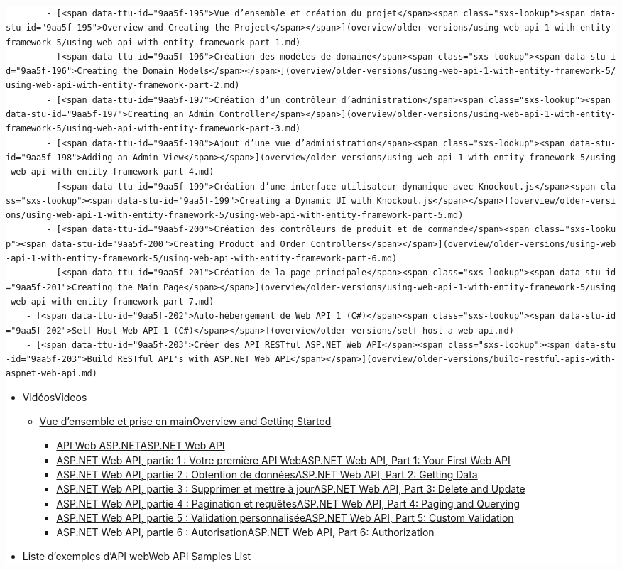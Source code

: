             - [<span data-ttu-id="9aa5f-195">Vue d’ensemble et création du projet</span><span class="sxs-lookup"><span data-stu-id="9aa5f-195">Overview and Creating the Project</span></span>](overview/older-versions/using-web-api-1-with-entity-framework-5/using-web-api-with-entity-framework-part-1.md)
            - [<span data-ttu-id="9aa5f-196">Création des modèles de domaine</span><span class="sxs-lookup"><span data-stu-id="9aa5f-196">Creating the Domain Models</span></span>](overview/older-versions/using-web-api-1-with-entity-framework-5/using-web-api-with-entity-framework-part-2.md)
            - [<span data-ttu-id="9aa5f-197">Création d’un contrôleur d’administration</span><span class="sxs-lookup"><span data-stu-id="9aa5f-197">Creating an Admin Controller</span></span>](overview/older-versions/using-web-api-1-with-entity-framework-5/using-web-api-with-entity-framework-part-3.md)
            - [<span data-ttu-id="9aa5f-198">Ajout d’une vue d’administration</span><span class="sxs-lookup"><span data-stu-id="9aa5f-198">Adding an Admin View</span></span>](overview/older-versions/using-web-api-1-with-entity-framework-5/using-web-api-with-entity-framework-part-4.md)
            - [<span data-ttu-id="9aa5f-199">Création d’une interface utilisateur dynamique avec Knockout.js</span><span class="sxs-lookup"><span data-stu-id="9aa5f-199">Creating a Dynamic UI with Knockout.js</span></span>](overview/older-versions/using-web-api-1-with-entity-framework-5/using-web-api-with-entity-framework-part-5.md)
            - [<span data-ttu-id="9aa5f-200">Création des contrôleurs de produit et de commande</span><span class="sxs-lookup"><span data-stu-id="9aa5f-200">Creating Product and Order Controllers</span></span>](overview/older-versions/using-web-api-1-with-entity-framework-5/using-web-api-with-entity-framework-part-6.md)
            - [<span data-ttu-id="9aa5f-201">Création de la page principale</span><span class="sxs-lookup"><span data-stu-id="9aa5f-201">Creating the Main Page</span></span>](overview/older-versions/using-web-api-1-with-entity-framework-5/using-web-api-with-entity-framework-part-7.md)
        - [<span data-ttu-id="9aa5f-202">Auto-hébergement de Web API 1 (C#)</span><span class="sxs-lookup"><span data-stu-id="9aa5f-202">Self-Host Web API 1 (C#)</span></span>](overview/older-versions/self-host-a-web-api.md)
        - [<span data-ttu-id="9aa5f-203">Créer des API RESTful ASP.NET Web API</span><span class="sxs-lookup"><span data-stu-id="9aa5f-203">Build RESTful API's with ASP.NET Web API</span></span>](overview/older-versions/build-restful-apis-with-aspnet-web-api.md)
- [<span data-ttu-id="9aa5f-204">Vidéos</span><span class="sxs-lookup"><span data-stu-id="9aa5f-204">Videos</span></span>](videos/index.md)

    - [<span data-ttu-id="9aa5f-205">Vue d’ensemble et prise en main</span><span class="sxs-lookup"><span data-stu-id="9aa5f-205">Overview and Getting Started</span></span>](videos/getting-started/index.md)

        - [<span data-ttu-id="9aa5f-206">API Web ASP.NET</span><span class="sxs-lookup"><span data-stu-id="9aa5f-206">ASP.NET Web API</span></span>](videos/getting-started/aspnet-web-api.md)
        - [<span data-ttu-id="9aa5f-207">ASP.NET Web API, partie 1 : Votre première API Web</span><span class="sxs-lookup"><span data-stu-id="9aa5f-207">ASP.NET Web API, Part 1: Your First Web API</span></span>](videos/getting-started/your-first-web-api.md)
        - [<span data-ttu-id="9aa5f-208">ASP.NET Web API, partie 2 : Obtention de données</span><span class="sxs-lookup"><span data-stu-id="9aa5f-208">ASP.NET Web API, Part 2: Getting Data</span></span>](videos/getting-started/getting-data.md)
        - [<span data-ttu-id="9aa5f-209">ASP.NET Web API, partie 3 : Supprimer et mettre à jour</span><span class="sxs-lookup"><span data-stu-id="9aa5f-209">ASP.NET Web API, Part 3: Delete and Update</span></span>](videos/getting-started/delete-and-update.md)
        - [<span data-ttu-id="9aa5f-210">ASP.NET Web API, partie 4 : Pagination et requêtes</span><span class="sxs-lookup"><span data-stu-id="9aa5f-210">ASP.NET Web API, Part 4: Paging and Querying</span></span>](videos/getting-started/paging-and-querying.md)
        - [<span data-ttu-id="9aa5f-211">ASP.NET Web API, partie 5 : Validation personnalisée</span><span class="sxs-lookup"><span data-stu-id="9aa5f-211">ASP.NET Web API, Part 5: Custom Validation</span></span>](videos/getting-started/custom-validation.md)
        - [<span data-ttu-id="9aa5f-212">ASP.NET Web API, partie 6 : Autorisation</span><span class="sxs-lookup"><span data-stu-id="9aa5f-212">ASP.NET Web API, Part 6: Authorization</span></span>](videos/getting-started/authorization.md)
- [<span data-ttu-id="9aa5f-213">Liste d’exemples d’API web</span><span class="sxs-lookup"><span data-stu-id="9aa5f-213">Web API Samples List</span></span>](samples-list.md)
